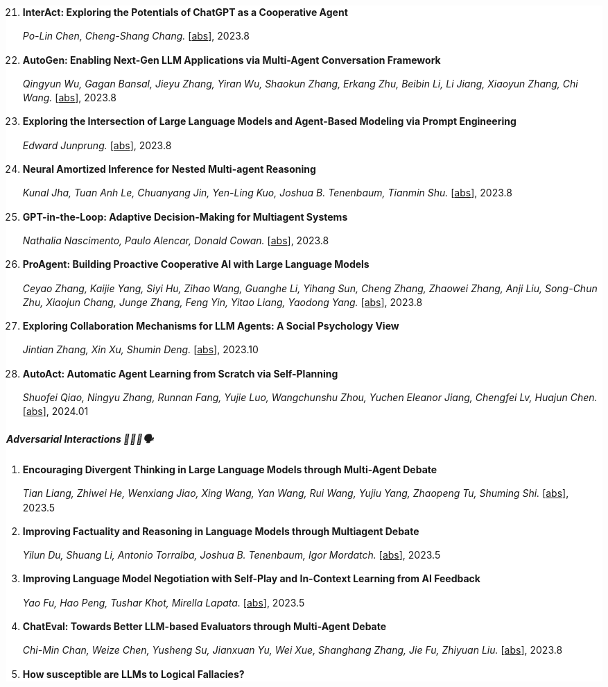 21. **InterAct: Exploring the Potentials of ChatGPT as a Cooperative Agent**

    *Po-Lin Chen, Cheng-Shang Chang.* [[abs](https://arxiv.org/abs/2308.01552)], 2023.8

22. **AutoGen: Enabling Next-Gen LLM Applications via Multi-Agent Conversation Framework**

    *Qingyun Wu, Gagan Bansal, Jieyu Zhang, Yiran Wu, Shaokun Zhang, Erkang Zhu, Beibin Li, Li Jiang, Xiaoyun Zhang, Chi Wang.* [[abs](https://arxiv.org/abs/2308.08155)], 2023.8

23. **Exploring the Intersection of Large Language Models and Agent-Based Modeling via Prompt Engineering**

    *Edward Junprung.* [[abs](https://arxiv.org/abs/2308.07411)], 2023.8

24. **Neural Amortized Inference for Nested Multi-agent Reasoning**

    *Kunal Jha, Tuan Anh Le, Chuanyang Jin, Yen-Ling Kuo, Joshua B. Tenenbaum, Tianmin Shu.* [[abs](https://arxiv.org/abs/2308.11071)], 2023.8

25. **GPT-in-the-Loop: Adaptive Decision-Making for Multiagent Systems**

    *Nathalia Nascimento, Paulo Alencar, Donald Cowan.* [[abs](https://arxiv.org/abs/2308.10435)], 2023.8

26. **ProAgent: Building Proactive Cooperative AI with Large Language Models**

    *Ceyao Zhang, Kaijie Yang, Siyi Hu, Zihao Wang, Guanghe Li, Yihang Sun, Cheng Zhang, Zhaowei Zhang, Anji Liu, Song-Chun Zhu, Xiaojun Chang, Junge Zhang, Feng Yin, Yitao Liang, Yaodong Yang.* [[abs](https://arxiv.org/abs/2308.11339)], 2023.8

27. **Exploring Collaboration Mechanisms for LLM Agents: A Social Psychology View**

    *Jintian Zhang, Xin Xu, Shumin Deng.* [[abs](https://arxiv.org/abs/2310.02124)], 2023.10

28. **AutoAct: Automatic Agent Learning from Scratch via Self-Planning**

    *Shuofei Qiao, Ningyu Zhang, Runnan Fang, Yujie Luo, Wangchunshu Zhou, Yuchen Eleanor Jiang, Chengfei Lv, Huajun Chen.* [[abs](https://arxiv.org/abs/2401.05268)], 2024.01


##### Adversarial Interactions 👨🏻‍🦳🗣

1. **Encouraging Divergent Thinking in Large Language Models through Multi-Agent Debate**

   *Tian Liang, Zhiwei He, Wenxiang Jiao, Xing Wang, Yan Wang, Rui Wang, Yujiu Yang, Zhaopeng Tu, Shuming Shi.* [[abs](https://arxiv.org/abs/2305.19118)], 2023.5

2. **Improving Factuality and Reasoning in Language Models through Multiagent Debate**

   *Yilun Du, Shuang Li, Antonio Torralba, Joshua B. Tenenbaum, Igor Mordatch.* [[abs](https://arxiv.org/abs/2305.14325)], 2023.5

3. **Improving Language Model Negotiation with Self-Play and In-Context Learning from AI Feedback**

   *Yao Fu, Hao Peng, Tushar Khot, Mirella Lapata.* [[abs](https://arxiv.org/abs/2305.10142)], 2023.5

4. **ChatEval: Towards Better LLM-based Evaluators through Multi-Agent Debate**

   *Chi-Min Chan, Weize Chen, Yusheng Su, Jianxuan Yu, Wei Xue, Shanghang Zhang, Jie Fu, Zhiyuan Liu.* [[abs](https://arxiv.org/abs/2308.07201)], 2023.8

5. **How susceptible are LLMs to Logical Fallacies?**
